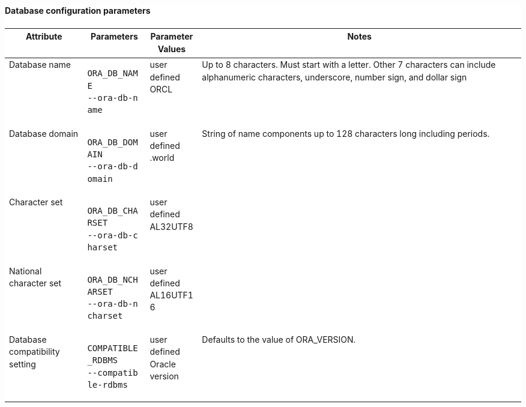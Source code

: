 #### Database configuration parameters

<table>
<thead>
<tr>
<th>Attribute</th>
<th>Parameters</th>
<th>Parameter Values</th>
<th>Notes</th>
</tr>
</thead>
<tbody>
<tr>
<td>Database name</td>
<td><p><pre>
ORA_DB_NAME
--ora-db-name
</pre></p></td>
<td>user defined<br>
ORCL</td>
<td>Up to 8 characters. Must start with a letter. Other 7 characters can
include alphanumeric characters, underscore, number sign, and
dollar sign</td>
</tr>
<tr>
<td>Database domain</td>
<td><p><pre>
ORA_DB_DOMAIN
--ora-db-domain
</pre></p></td>
<td>user defined<br>
.world</td>
<td>String of name components up to 128 characters long including periods.</td>
</tr>
<tr>
<td>Character set</td>
<td><p><pre>
ORA_DB_CHARSET
--ora-db-charset
</pre></p></td>
<td>user defined<br>
AL32UTF8</td>
<td></td>
</tr>
<tr>
<td>National character set</td>
<td><p><pre>
ORA_DB_NCHARSET
--ora-db-ncharset
</pre></p></td>
<td>user defined<br>
AL16UTF16</td>
<td></td>
</tr>
<tr>
<td>Database compatibility setting</td>
<td><p><pre>
COMPATIBLE_RDBMS
--compatible-rdbms
</pre></p></td>
<td>user defined<br>
Oracle version</td>
<td>Defaults to the value of ORA_VERSION.</td>
</tr>